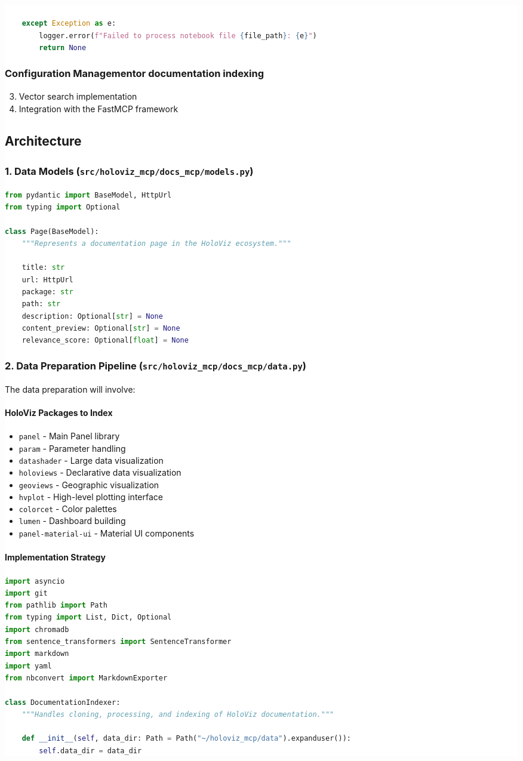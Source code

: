 ```python

    except Exception as e:
        logger.error(f"Failed to process notebook file {file_path}: {e}")
        return None
```

### Configuration Managementor documentation indexing
3. Vector search implementation
4. Integration with the FastMCP framework

## Architecture

### 1. Data Models (`src/holoviz_mcp/docs_mcp/models.py`)

```python
from pydantic import BaseModel, HttpUrl
from typing import Optional

class Page(BaseModel):
    """Represents a documentation page in the HoloViz ecosystem."""

    title: str
    url: HttpUrl
    package: str
    path: str
    description: Optional[str] = None
    content_preview: Optional[str] = None
    relevance_score: Optional[float] = None
```

### 2. Data Preparation Pipeline (`src/holoviz_mcp/docs_mcp/data.py`)

The data preparation will involve:

#### HoloViz Packages to Index
- `panel` - Main Panel library
- `param` - Parameter handling
- `datashader` - Large data visualization
- `holoviews` - Declarative data visualization
- `geoviews` - Geographic visualization
- `hvplot` - High-level plotting interface
- `colorcet` - Color palettes
- `lumen` - Dashboard building
- `panel-material-ui` - Material UI components

#### Implementation Strategy

```python
import asyncio
import git
from pathlib import Path
from typing import List, Dict, Optional
import chromadb
from sentence_transformers import SentenceTransformer
import markdown
import yaml
from nbconvert import MarkdownExporter

class DocumentationIndexer:
    """Handles cloning, processing, and indexing of HoloViz documentation."""

    def __init__(self, data_dir: Path = Path("~/holoviz_mcp/data").expanduser()):
        self.data_dir = data_dir
```